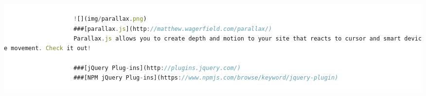   ```js

                      ![](img/parallax.png)
                      ###[parallax.js](http://matthew.wagerfield.com/parallax/)  
                      Parallax.js allows you to create depth and motion to your site that reacts to cursor and smart device movement. Check it out!

                      ###[jQuery Plug-ins](http://plugins.jquery.com/)
                      ###[NPM jQuery Plug-ins](https://www.npmjs.com/browse/keyword/jquery-plugin)
                      

